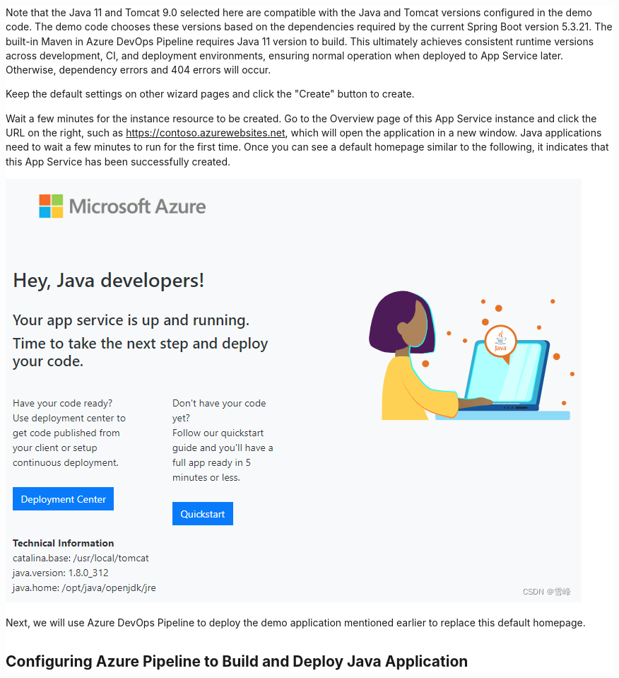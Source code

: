 Note that the Java 11 and Tomcat 9.0 selected here are compatible with the Java and Tomcat versions configured in the demo code. The demo code chooses these versions based on the dependencies required by the current Spring Boot version 5.3.21. The built-in Maven in Azure DevOps Pipeline requires Java 11 version to build. This ultimately achieves consistent runtime versions across development, CI, and deployment environments, ensuring normal operation when deployed to App Service later. Otherwise, dependency errors and 404 errors will occur.

Keep the default settings on other wizard pages and click the "Create" button to create.

Wait a few minutes for the instance resource to be created. Go to the Overview page of this App Service instance and click the URL on the right, such as https://contoso.azurewebsites.net, which will open the application in a new window. Java applications need to wait a few minutes to run for the first time. Once you can see a default homepage similar to the following, it indicates that this App Service has been successfully created.

![](../assets/img/20220713_Azure_DevOps_Java_02.png)

Next, we will use Azure DevOps Pipeline to deploy the demo application mentioned earlier to replace this default homepage.

## Configuring Azure Pipeline to Build and Deploy Java Application
